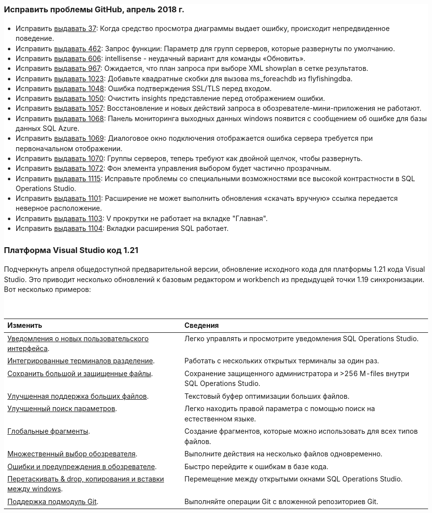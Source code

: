 ### <a name="fix-github-issues-april-2018"></a>Исправить проблемы GitHub, апрель 2018 г.

- Исправить [выдавать 37](https://github.com/Microsoft/azuredatastudio/issues/37): Когда средство просмотра диаграммы выдает ошибку, происходит непредвиденное поведение.
- Исправить [выдавать 462](https://github.com/Microsoft/azuredatastudio/issues/462): Запрос функции: Параметр для групп серверов, которые развернуты по умолчанию.
- Исправить [выдавать 606](https://github.com/Microsoft/azuredatastudio/issues/606): intellisense - неудачный вариант для команды «Обновить».
- Исправить [выдавать 967](https://github.com/Microsoft/azuredatastudio/issues/967): Ожидается, что план запроса при выборе XML showplan в сетке результатов.
- Исправить [выдавать 1023](https://github.com/Microsoft/azuredatastudio/issues/1023): Добавьте квадратные скобки для вызова ms_foreachdb из flyfishingdba.
- Исправить [выдавать 1048](https://github.com/Microsoft/azuredatastudio/issues/1048): Ошибка подтверждения SSL/TLS перед входом.
- Исправить [выдавать 1050](https://github.com/Microsoft/azuredatastudio/issues/1050): Очистить insights представление перед отображением ошибки.
- Исправить [выдавать 1057](https://github.com/Microsoft/azuredatastudio/issues/1057): Восстановление и новых действий запроса в обозревателе-мини-приложения не работают.
- Исправить [выдавать 1068](https://github.com/Microsoft/azuredatastudio/issues/1068): Панель мониторинга выходных данных windows появится с сообщением об ошибке для базы данных SQL Azure.
- Исправить [выдавать 1069](https://github.com/Microsoft/azuredatastudio/issues/1069): Диалоговое окно подключения отображается ошибка сервера требуется при первоначальном отображении.
- Исправить [выдавать 1070](https://github.com/Microsoft/azuredatastudio/issues/1070): Группы серверов, теперь требуют как двойной щелчок, чтобы развернуть.
- Исправить [выдавать 1072](https://github.com/Microsoft/azuredatastudio/issues/1072): Фон элемента управления выбором будет частично прозрачным.
- Исправить [выдавать 1115](https://github.com/Microsoft/azuredatastudio/issues/1115): Исправьте проблемы со специальными возможностями все высокой контрастности в SQL Operations Studio.
- Исправить [выдавать 1101](https://github.com/Microsoft/azuredatastudio/issues/1101): Расширение не может выполнить обновления «скачать вручную» ссылка передается неверное расположение.
- Исправить [выдавать 1103](https://github.com/Microsoft/azuredatastudio/issues/1103): V прокрутки не работает на вкладке "Главная".
- Исправить [выдавать 1104](https://github.com/Microsoft/azuredatastudio/issues/1104): Вкладки расширения SQL работает.

### <a name="visual-studio-code-121-platform"></a>Платформа Visual Studio код 1.21

Подчеркнуть апреля общедоступной предварительной версии, обновление исходного кода для платформы 1.21 кода Visual Studio. Это приводит несколько обновлений к базовым редактором и workbench из предыдущей точки 1.19 синхронизации. Вот несколько примеров:

&nbsp;

| Изменить | Сведения |
| :----- | :------ |
| [Уведомления о новых пользовательского интерфейса](https://code.visualstudio.com/updates/v1_21#_new-notifications-ui). | Легко управлять и просмотрите уведомления SQL Operations Studio. |
| [Интегрированные терминалов разделение](https://code.visualstudio.com/updates/v1_21#_split-terminals). | Работать с нескольких открытых терминалы за один раз. |
| [Сохранить большой и защищенные файлы](https://code.visualstudio.com/updates/v1_20#_save-files-that-need-admin-privileges). | Сохранение защищенного администратора и \>256 M-files внутри SQL Operations Studio. |
| [Улучшенная поддержка больших файлов](https://code.visualstudio.com/updates/v1_21#_text-buffer-improvements). | Текстовый буфер оптимизации больших файлов. |
| [Улучшенный поиск параметров](https://code.visualstudio.com/updates/v1_20#_settings-search). | Легко находить правой параметра с помощью поиск на естественном языке. |
| [Глобальные фрагменты](https://code.visualstudio.com/updates/v1_20#_global-snippets). | Создание фрагментов, которые можно использовать для всех типов файлов. |
| [Множественный выбор обозревателя](https://code.visualstudio.com/updates/v1_20#_multi-select-in-the-explorer). | Выполните действия на несколько файлов одновременно. |
| [Ошибки и предупреждения в обозревателе](https://code.visualstudio.com/updates/v1_20#_error-indicators-in-the-explorer). | Быстро перейдите к ошибкам в базе кода. |
| [Перетаскивать & drop, копирования и вставки между windows](https://code.visualstudio.com/updates/v1_21#_better-drag-and-drop-support). | Перемещение между открытыми окнами SQL Operations Studio. |
| [Поддержка подмодуль Git](https://code.visualstudio.com/updates/v1_20#_git-submodules). | Выполняйте операции Git с вложенной репозиториев Git. |
